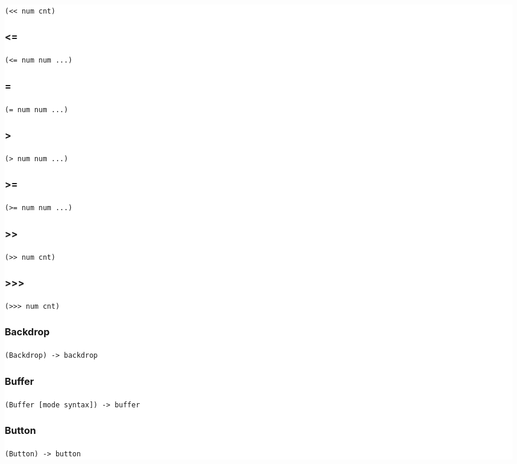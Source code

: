 ```code
(<< num cnt)
```

### <=

```code
(<= num num ...)
```

### =

```code
(= num num ...)
```

### >

```code
(> num num ...)
```

### >=

```code
(>= num num ...)
```

### >>

```code
(>> num cnt)
```

### >>>

```code
(>>> num cnt)
```

### Backdrop

```code
(Backdrop) -> backdrop
```

### Buffer

```code
(Buffer [mode syntax]) -> buffer
```

### Button

```code
(Button) -> button
```
